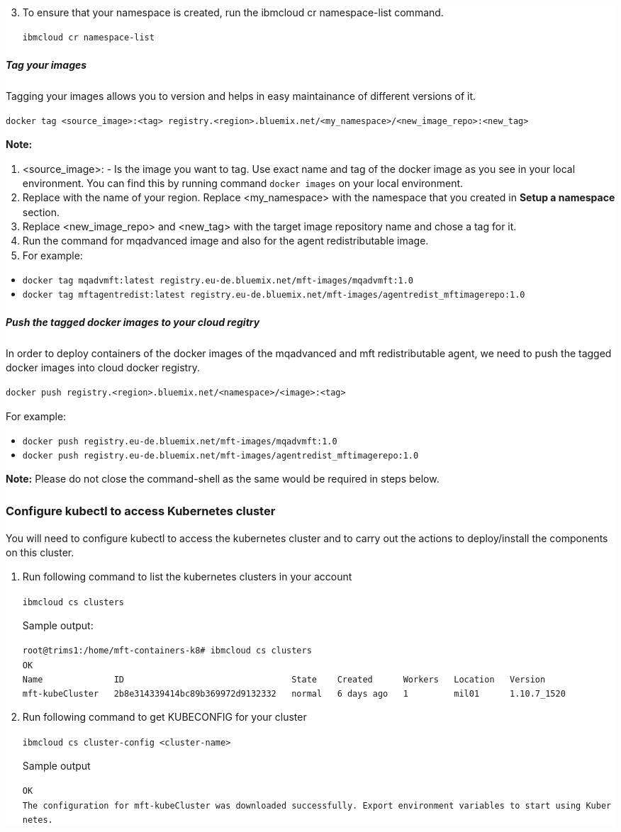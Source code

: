 3. To ensure that your namespace is created, run the ibmcloud cr namespace-list command.
    ```
    ibmcloud cr namespace-list
    ```

##### Tag your images
Tagging your images allows you to version and helps in easy maintainance of different versions of it.  

```  
docker tag <source_image>:<tag> registry.<region>.bluemix.net/<my_namespace>/<new_image_repo>:<new_tag>  
```  

**Note:**  
1. <source_image>:<tag> - Is the image you want to tag. Use exact name and tag of the docker image as you see in your local environment. You can find this by running command `docker images` on your local environment.
2. Replace <region> with the name of your region. Replace <my_namespace> with the namespace that you created in **Setup a namespace** section.   
3. Replace <new_image_repo> and <new_tag> with the target image repository name and chose a tag for it.  
4. Run the command for mqadvanced image and also for the agent redistributable image.  
5. For example:  
- `docker tag mqadvmft:latest registry.eu-de.bluemix.net/mft-images/mqadvmft:1.0`  
- `docker tag mftagentredist:latest registry.eu-de.bluemix.net/mft-images/agentredist_mftimagerepo:1.0`  
                  

##### Push the tagged docker images to your cloud regitry
In order to deploy containers of the docker images of the mqadvanced and mft redistributable agent, we need to push the tagged docker images into cloud docker registry. 
```
docker push registry.<region>.bluemix.net/<namespace>/<image>:<tag>
```
For example:
- `docker push registry.eu-de.bluemix.net/mft-images/mqadvmft:1.0`
- `docker push registry.eu-de.bluemix.net/mft-images/agentredist_mftimagerepo:1.0`

**Note:** Please do not close the command-shell as the same would be required in steps below.

### Configure kubectl to access Kubernetes cluster
You will need to configure kubectl to access the kubernetes cluster and to carry out the actions to deploy/install the components on this cluster. 
1. Run following command to list the kubernetes clusters in your account
    ```
    ibmcloud cs clusters
    ```
    Sample output:
    ```
    root@trims1:/home/mft-containers-k8# ibmcloud cs clusters
    OK
    Name              ID                                 State    Created      Workers   Location   Version
    mft-kubeCluster   2b8e314339414bc89b369972d9132332   normal   6 days ago   1         mil01      1.10.7_1520
    ```
2.  Run following command to get KUBECONFIG for your cluster
    ```
    ibmcloud cs cluster-config <cluster-name>
    ```
    Sample output
    ```
    OK
    The configuration for mft-kubeCluster was downloaded successfully. Export environment variables to start using Kubernetes.
